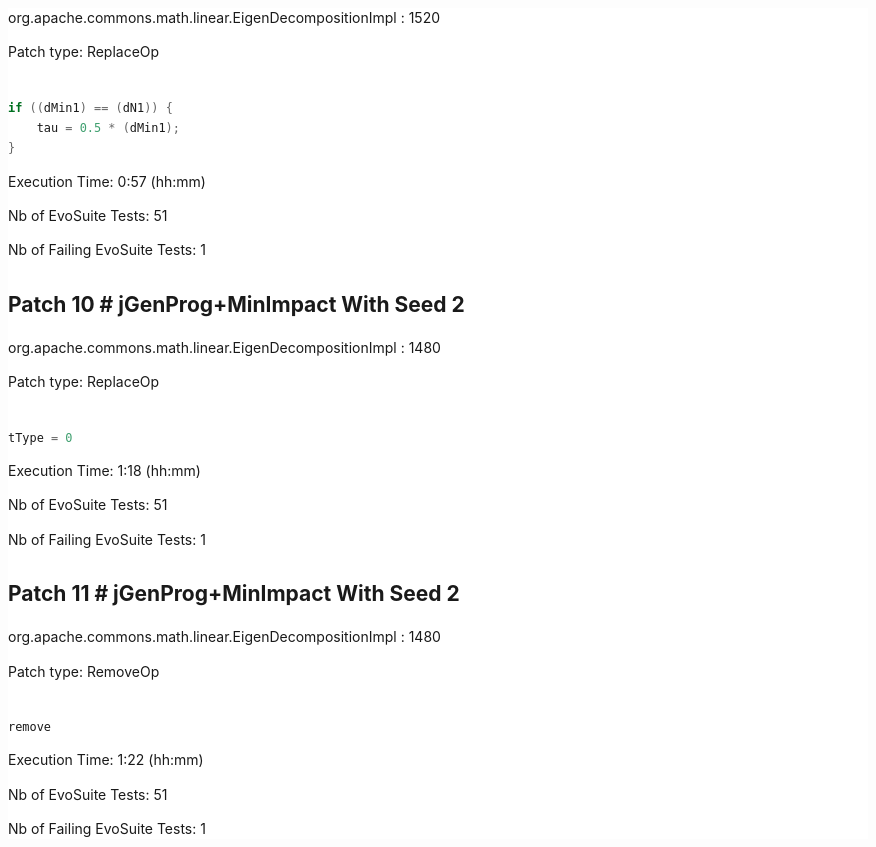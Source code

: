 org.apache.commons.math.linear.EigenDecompositionImpl : 1520

Patch type: ReplaceOp

```Java

if ((dMin1) == (dN1)) {
	tau = 0.5 * (dMin1);
} 

```


Execution Time: 0:57 (hh:mm) 

Nb of EvoSuite Tests: 51

Nb of Failing EvoSuite Tests: 1



## Patch 10 #  jGenProg+MinImpact With Seed 2

org.apache.commons.math.linear.EigenDecompositionImpl : 1480

Patch type: ReplaceOp

```Java

tType = 0

```


Execution Time: 1:18 (hh:mm) 

Nb of EvoSuite Tests: 51

Nb of Failing EvoSuite Tests: 1



## Patch 11 #  jGenProg+MinImpact With Seed 2

org.apache.commons.math.linear.EigenDecompositionImpl : 1480

Patch type: RemoveOp

```Java

remove

```


Execution Time: 1:22 (hh:mm) 

Nb of EvoSuite Tests: 51

Nb of Failing EvoSuite Tests: 1


